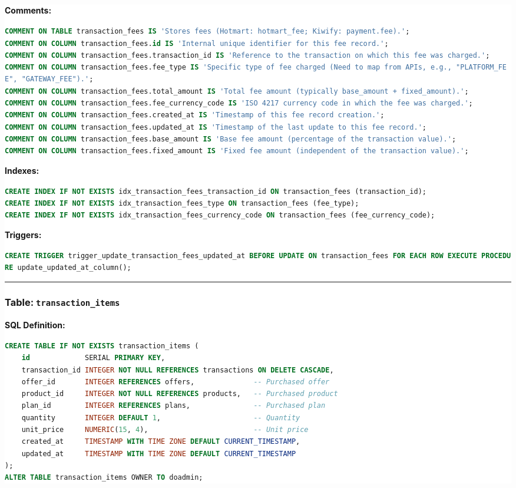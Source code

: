 
**Comments:**
```sql
COMMENT ON TABLE transaction_fees IS 'Stores fees (Hotmart: hotmart_fee; Kiwify: payment.fee).';
COMMENT ON COLUMN transaction_fees.id IS 'Internal unique identifier for this fee record.';
COMMENT ON COLUMN transaction_fees.transaction_id IS 'Reference to the transaction on which this fee was charged.';
COMMENT ON COLUMN transaction_fees.fee_type IS 'Specific type of fee charged (Need to map from APIs, e.g., "PLATFORM_FEE", "GATEWAY_FEE").';
COMMENT ON COLUMN transaction_fees.total_amount IS 'Total fee amount (typically base_amount + fixed_amount).';
COMMENT ON COLUMN transaction_fees.fee_currency_code IS 'ISO 4217 currency code in which the fee was charged.';
COMMENT ON COLUMN transaction_fees.created_at IS 'Timestamp of this fee record creation.';
COMMENT ON COLUMN transaction_fees.updated_at IS 'Timestamp of the last update to this fee record.';
COMMENT ON COLUMN transaction_fees.base_amount IS 'Base fee amount (percentage of the transaction value).';
COMMENT ON COLUMN transaction_fees.fixed_amount IS 'Fixed fee amount (independent of the transaction value).';
```


**Indexes:**
```sql
CREATE INDEX IF NOT EXISTS idx_transaction_fees_transaction_id ON transaction_fees (transaction_id);
CREATE INDEX IF NOT EXISTS idx_transaction_fees_type ON transaction_fees (fee_type);
CREATE INDEX IF NOT EXISTS idx_transaction_fees_currency_code ON transaction_fees (fee_currency_code);
```


**Triggers:**
```sql
CREATE TRIGGER trigger_update_transaction_fees_updated_at BEFORE UPDATE ON transaction_fees FOR EACH ROW EXECUTE PROCEDURE update_updated_at_column();
```


---


### Table: `transaction_items`


**SQL Definition:**
```sql
CREATE TABLE IF NOT EXISTS transaction_items (
    id             SERIAL PRIMARY KEY,
    transaction_id INTEGER NOT NULL REFERENCES transactions ON DELETE CASCADE,
    offer_id       INTEGER REFERENCES offers,              -- Purchased offer
    product_id     INTEGER NOT NULL REFERENCES products,   -- Purchased product
    plan_id        INTEGER REFERENCES plans,               -- Purchased plan
    quantity       INTEGER DEFAULT 1,                      -- Quantity
    unit_price     NUMERIC(15, 4),                         -- Unit price
    created_at     TIMESTAMP WITH TIME ZONE DEFAULT CURRENT_TIMESTAMP,
    updated_at     TIMESTAMP WITH TIME ZONE DEFAULT CURRENT_TIMESTAMP
);
ALTER TABLE transaction_items OWNER TO doadmin;
```
